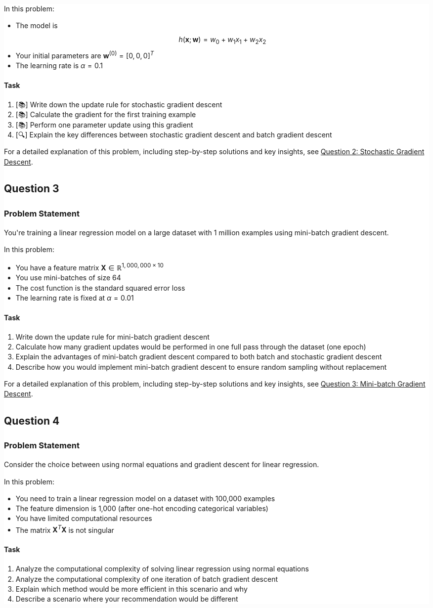 In this problem:
- The model is $$h(\boldsymbol{x}; \boldsymbol{w}) = w_0 + w_1 x_1 + w_2 x_2$$
- Your initial parameters are $\boldsymbol{w}^{(0)} = [0, 0, 0]^T$
- The learning rate is $\alpha = 0.1$

#### Task
1. [📚] Write down the update rule for stochastic gradient descent
2. [📚] Calculate the gradient for the first training example
3. [📚] Perform one parameter update using this gradient
4. [🔍] Explain the key differences between stochastic gradient descent and batch gradient descent

For a detailed explanation of this problem, including step-by-step solutions and key insights, see [Question 2: Stochastic Gradient Descent](L3_5_2_explanation.md).

## Question 3

### Problem Statement
You're training a linear regression model on a large dataset with 1 million examples using mini-batch gradient descent.

In this problem:
- You have a feature matrix $\boldsymbol{X} \in \mathbb{R}^{1,000,000 \times 10}$
- You use mini-batches of size 64
- The cost function is the standard squared error loss
- The learning rate is fixed at $\alpha = 0.01$

#### Task
1. Write down the update rule for mini-batch gradient descent
2. Calculate how many gradient updates would be performed in one full pass through the dataset (one epoch)
3. Explain the advantages of mini-batch gradient descent compared to both batch and stochastic gradient descent
4. Describe how you would implement mini-batch gradient descent to ensure random sampling without replacement

For a detailed explanation of this problem, including step-by-step solutions and key insights, see [Question 3: Mini-batch Gradient Descent](L3_5_3_explanation.md).

## Question 4

### Problem Statement
Consider the choice between using normal equations and gradient descent for linear regression.

In this problem:
- You need to train a linear regression model on a dataset with 100,000 examples
- The feature dimension is 1,000 (after one-hot encoding categorical variables)
- You have limited computational resources
- The matrix $\boldsymbol{X}^T\boldsymbol{X}$ is not singular

#### Task
1. Analyze the computational complexity of solving linear regression using normal equations
2. Analyze the computational complexity of one iteration of batch gradient descent
3. Explain which method would be more efficient in this scenario and why
4. Describe a scenario where your recommendation would be different
